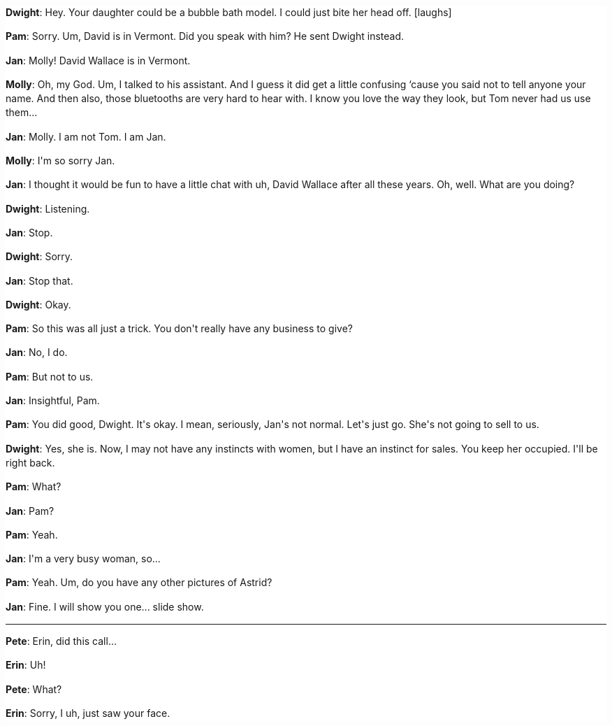 **Dwight**: Hey. Your daughter could be a bubble bath model. I could just bite her head off. \[laughs\]  
  
**Pam**: Sorry. Um, David is in Vermont. Did you speak with him? He sent Dwight instead.  
  
**Jan**: Molly! David Wallace is in Vermont.  
  
**Molly**: Oh, my God. Um, I talked to his assistant. And I guess it did get a little confusing ‘cause you said not to tell anyone your name. And then also, those bluetooths are very hard to hear with. I know you love the way they look, but Tom never had us use them...  
  
**Jan**: Molly. I am not Tom. I am Jan.  
  
**Molly**: I'm so sorry Jan.  
  
**Jan**: I thought it would be fun to have a little chat with uh, David Wallace after all these years. Oh, well. What are you doing?  
  
**Dwight**: Listening.  
  
**Jan**: Stop.  
  
**Dwight**: Sorry.  
  
**Jan**: Stop that.  
  
**Dwight**: Okay.  
  
**Pam**: So this was all just a trick. You don't really have any business to give?  
  
**Jan**: No, I do.  
  
**Pam**: But not to us.  
  
**Jan**: Insightful, Pam.  
  
**Pam**: You did good, Dwight. It's okay. I mean, seriously, Jan's not normal. Let's just go. She's not going to sell to us.  
  
**Dwight**: Yes, she is. Now, I may not have any instincts with women, but I have an instinct for sales. You keep her occupied. I'll be right back.  
  
**Pam**: What?  
  
**Jan**: Pam?  
  
**Pam**: Yeah.  
  
**Jan**: I'm a very busy woman, so...  
  
**Pam**: Yeah. Um, do you have any other pictures of Astrid?  
  
**Jan**: Fine. I will show you one... slide show.  

* * *

**Pete**: Erin, did this call...  
  
**Erin**: Uh!  
  
**Pete**: What?  
  
**Erin**: Sorry, I uh, just saw your face.  
  
